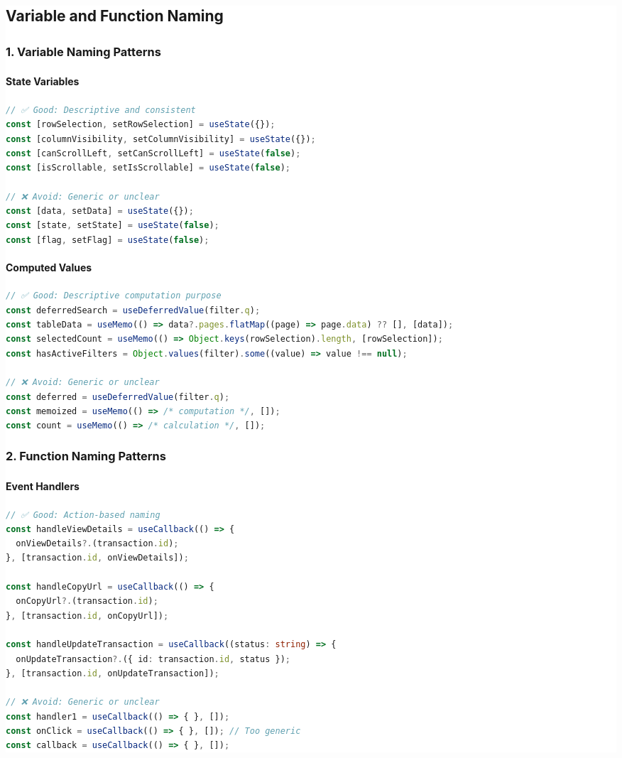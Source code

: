 
## Variable and Function Naming

### 1. Variable Naming Patterns

#### State Variables
```typescript
// ✅ Good: Descriptive and consistent
const [rowSelection, setRowSelection] = useState({});
const [columnVisibility, setColumnVisibility] = useState({});
const [canScrollLeft, setCanScrollLeft] = useState(false);
const [isScrollable, setIsScrollable] = useState(false);

// ❌ Avoid: Generic or unclear
const [data, setData] = useState({});
const [state, setState] = useState(false);
const [flag, setFlag] = useState(false);
```

#### Computed Values
```typescript
// ✅ Good: Descriptive computation purpose
const deferredSearch = useDeferredValue(filter.q);
const tableData = useMemo(() => data?.pages.flatMap((page) => page.data) ?? [], [data]);
const selectedCount = useMemo(() => Object.keys(rowSelection).length, [rowSelection]);
const hasActiveFilters = Object.values(filter).some((value) => value !== null);

// ❌ Avoid: Generic or unclear
const deferred = useDeferredValue(filter.q);
const memoized = useMemo(() => /* computation */, []);
const count = useMemo(() => /* calculation */, []);
```

### 2. Function Naming Patterns

#### Event Handlers
```typescript
// ✅ Good: Action-based naming
const handleViewDetails = useCallback(() => {
  onViewDetails?.(transaction.id);
}, [transaction.id, onViewDetails]);

const handleCopyUrl = useCallback(() => {
  onCopyUrl?.(transaction.id);
}, [transaction.id, onCopyUrl]);

const handleUpdateTransaction = useCallback((status: string) => {
  onUpdateTransaction?.({ id: transaction.id, status });
}, [transaction.id, onUpdateTransaction]);

// ❌ Avoid: Generic or unclear
const handler1 = useCallback(() => { }, []);
const onClick = useCallback(() => { }, []); // Too generic
const callback = useCallback(() => { }, []);
```
